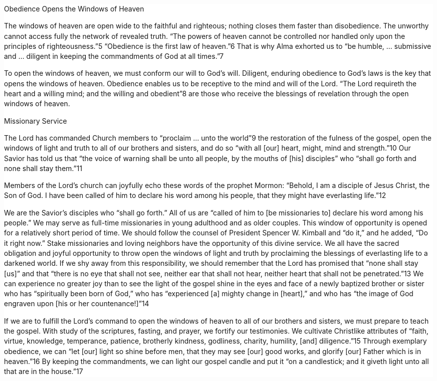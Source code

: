 





Obedience Opens the Windows of Heaven



The windows of heaven are open wide to the faithful and righteous; nothing closes them faster than disobedience. The unworthy cannot access fully the network of revealed truth. “The powers of heaven cannot be controlled nor handled only upon the principles of righteousness.”5 “Obedience is the first law of heaven.”6 That is why Alma exhorted us to “be humble, … submissive and … diligent in keeping the commandments of God at all times.”7

To open the windows of heaven, we must conform our will to God’s will. Diligent, enduring obedience to God’s laws is the key that opens the windows of heaven. Obedience enables us to be receptive to the mind and will of the Lord. “The Lord requireth the heart and a willing mind; and the willing and obedient”8 are those who receive the blessings of revelation through the open windows of heaven.







Missionary Service



The Lord has commanded Church members to “proclaim … unto the world”9 the restoration of the fulness of the gospel, open the windows of light and truth to all of our brothers and sisters, and do so “with all [our] heart, might, mind and strength.”10 Our Savior has told us that “the voice of warning shall be unto all people, by the mouths of [his] disciples” who “shall go forth and none shall stay them.”11

Members of the Lord’s church can joyfully echo these words of the prophet Mormon: “Behold, I am a disciple of Jesus Christ, the Son of God. I have been called of him to declare his word among his people, that they might have everlasting life.”12

We are the Savior’s disciples who “shall go forth.” All of us are “called of him to [be missionaries to] declare his word among his people.” We may serve as full-time missionaries in young adulthood and as older couples. This window of opportunity is opened for a relatively short period of time. We should follow the counsel of President Spencer W. Kimball and “do it,” and he added, “Do it right now.” Stake missionaries and loving neighbors have the opportunity of this divine service. We all have the sacred obligation and joyful opportunity to throw open the windows of light and truth by proclaiming the blessings of everlasting life to a darkened world. If we shy away from this responsibility, we should remember that the Lord has promised that “none shall stay [us]” and that “there is no eye that shall not see, neither ear that shall not hear, neither heart that shall not be penetrated.”13 We can experience no greater joy than to see the light of the gospel shine in the eyes and face of a newly baptized brother or sister who has “spiritually been born of God,” who has “experienced [a] mighty change in [heart],” and who has “the image of God engraven upon [his or her countenance!]”14

If we are to fulfill the Lord’s command to open the windows of heaven to all of our brothers and sisters, we must prepare to teach the gospel. With study of the scriptures, fasting, and prayer, we fortify our testimonies. We cultivate Christlike attributes of “faith, virtue, knowledge, temperance, patience, brotherly kindness, godliness, charity, humility, [and] diligence.”15 Through exemplary obedience, we can “let [our] light so shine before men, that they may see [our] good works, and glorify [our] Father which is in heaven.”16 By keeping the commandments, we can light our gospel candle and put it “on a candlestick; and it giveth light unto all that are in the house.”17
